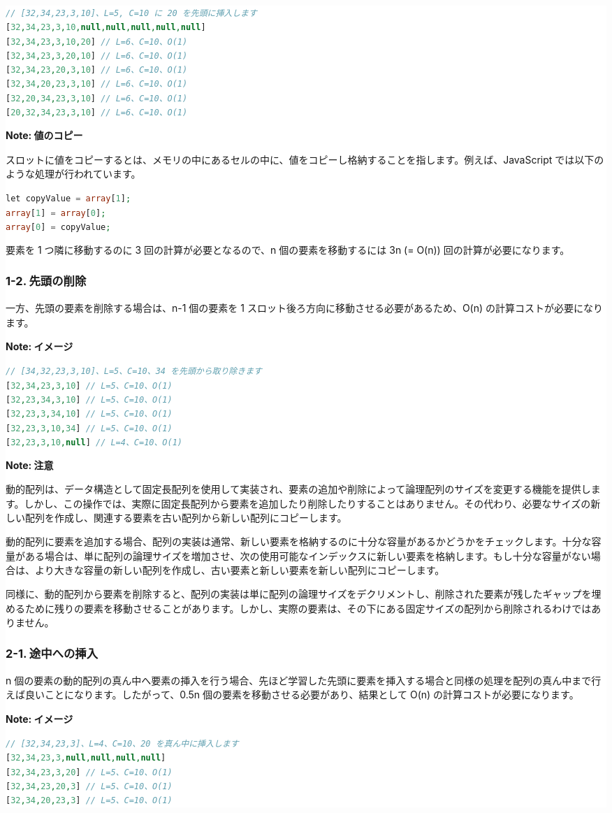 ```php
// [32,34,23,3,10]、L=5, C=10 に 20 を先頭に挿入します
[32,34,23,3,10,null,null,null,null,null]
[32,34,23,3,10,20] // L=6、C=10、O(1)
[32,34,23,3,20,10] // L=6、C=10、O(1)
[32,34,23,20,3,10] // L=6、C=10、O(1)
[32,34,20,23,3,10] // L=6、C=10、O(1)
[32,20,34,23,3,10] // L=6、C=10、O(1)
[20,32,34,23,3,10] // L=6、C=10、O(1)
```

**Note: 値のコピー**

スロットに値をコピーするとは、メモリの中にあるセルの中に、値をコピーし格納することを指します。例えば、JavaScript では以下のような処理が行われています。

```php
let copyValue = array[1];
array[1] = array[0];
array[0] = copyValue;
```

要素を 1 つ隣に移動するのに 3 回の計算が必要となるので、n 個の要素を移動するには 3n (= O(n)) 回の計算が必要になります。

### **1-2. 先頭の削除**

一方、先頭の要素を削除する場合は、n-1 個の要素を 1 スロット後ろ方向に移動させる必要があるため、O(n) の計算コストが必要になります。

**Note: イメージ**

```php
// [34,32,23,3,10]、L=5、C=10、34 を先頭から取り除きます
[32,34,23,3,10] // L=5、C=10、O(1)
[32,23,34,3,10] // L=5、C=10、O(1)
[32,23,3,34,10] // L=5、C=10、O(1)
[32,23,3,10,34] // L=5、C=10、O(1)
[32,23,3,10,null] // L=4、C=10、O(1)
```

**Note: 注意**

動的配列は、データ構造として固定長配列を使用して実装され、要素の追加や削除によって論理配列のサイズを変更する機能を提供します。しかし、この操作では、実際に固定長配列から要素を追加したり削除したりすることはありません。その代わり、必要なサイズの新しい配列を作成し、関連する要素を古い配列から新しい配列にコピーします。

動的配列に要素を追加する場合、配列の実装は通常、新しい要素を格納するのに十分な容量があるかどうかをチェックします。十分な容量がある場合は、単に配列の論理サイズを増加させ、次の使用可能なインデックスに新しい要素を格納します。もし十分な容量がない場合は、より大きな容量の新しい配列を作成し、古い要素と新しい要素を新しい配列にコピーします。

同様に、動的配列から要素を削除すると、配列の実装は単に配列の論理サイズをデクリメントし、削除された要素が残したギャップを埋めるために残りの要素を移動させることがあります。しかし、実際の要素は、その下にある固定サイズの配列から削除されるわけではありません。

### **2-1. 途中への挿入**

n 個の要素の動的配列の真ん中へ要素の挿入を行う場合、先ほど学習した先頭に要素を挿入する場合と同様の処理を配列の真ん中まで行えば良いことになります。したがって、0.5n 個の要素を移動させる必要があり、結果として O(n) の計算コストが必要になります。

**Note: イメージ**

```php
// [32,34,23,3]、L=4、C=10、20 を真ん中に挿入します
[32,34,23,3,null,null,null,null]
[32,34,23,3,20] // L=5、C=10、O(1)
[32,34,23,20,3] // L=5、C=10、O(1)
[32,34,20,23,3] // L=5、C=10、O(1)
```

